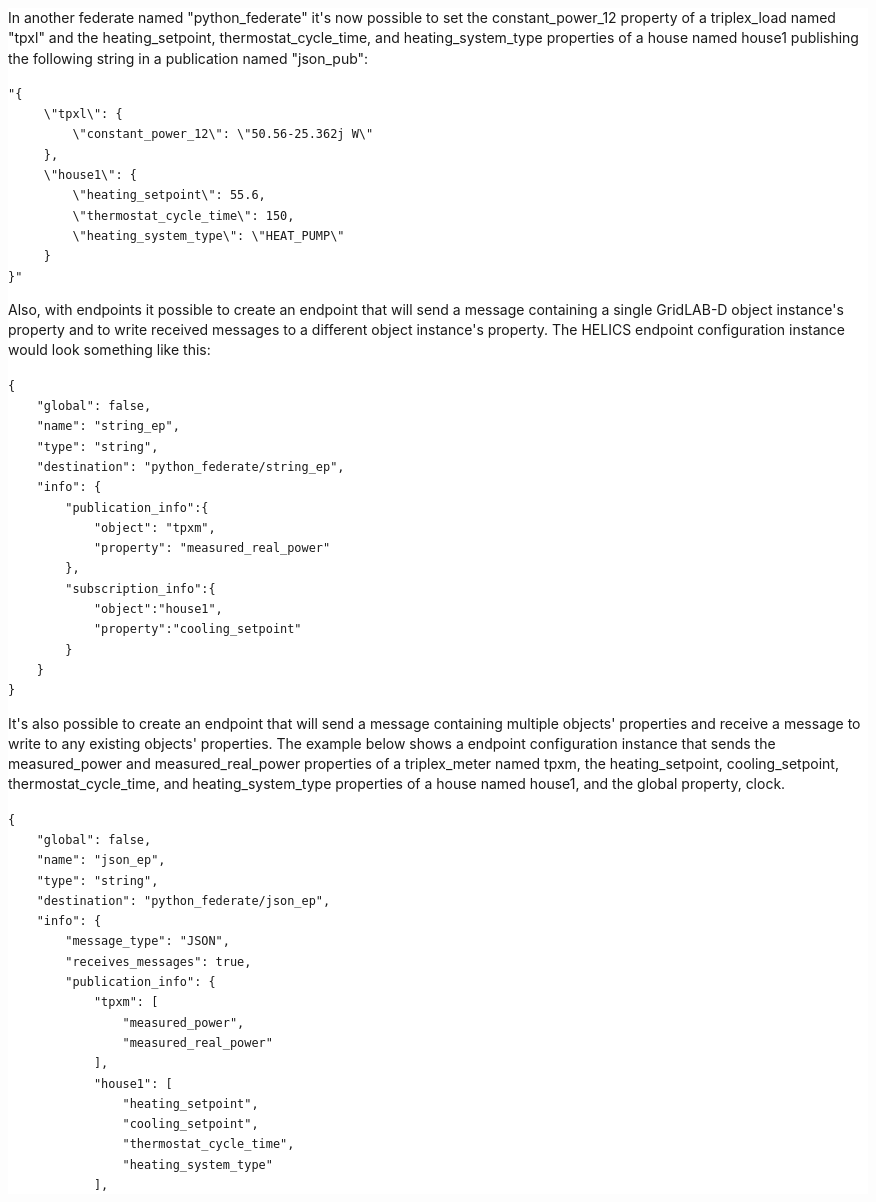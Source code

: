 
In another federate named "python_federate" it's now possible to set the constant_power_12 property of a triplex_load named "tpxl" and the heating_setpoint, thermostat_cycle_time, and heating_system_type properties of a house named house1 publishing the following string in a publication named "json_pub": 
    
    
    "{
         \"tpxl\": {
             \"constant_power_12\": \"50.56-25.362j W\"
         },
         \"house1\": {
             \"heating_setpoint\": 55.6,
             \"thermostat_cycle_time\": 150,
             \"heating_system_type\": \"HEAT_PUMP\"
         }
    }"
    

Also, with endpoints it possible to create an endpoint that will send a message containing a single GridLAB-D object instance's property and to write received messages to a different object instance's property. The HELICS endpoint configuration instance would look something like this: 
    
    
    {
        "global": false,
        "name": "string_ep",
        "type": "string",
        "destination": "python_federate/string_ep",
        "info": {
            "publication_info":{
                "object": "tpxm",
                "property": "measured_real_power"
            },
            "subscription_info":{
                "object":"house1",
                "property":"cooling_setpoint"
            }
        }
    }
    

It's also possible to create an endpoint that will send a message containing multiple objects' properties and receive a message to write to any existing objects' properties. The example below shows a endpoint configuration instance that sends the measured_power and measured_real_power properties of a triplex_meter named tpxm, the heating_setpoint, cooling_setpoint, thermostat_cycle_time, and heating_system_type properties of a house named house1, and the global property, clock. 
    
    
    {
        "global": false,
        "name": "json_ep",
        "type": "string",
        "destination": "python_federate/json_ep",
        "info": {
            "message_type": "JSON",
            "receives_messages": true,
            "publication_info": {
                "tpxm": [
                    "measured_power",
                    "measured_real_power"
                ],
                "house1": [
                    "heating_setpoint",
                    "cooling_setpoint",
                    "thermostat_cycle_time",
                    "heating_system_type"
                ],